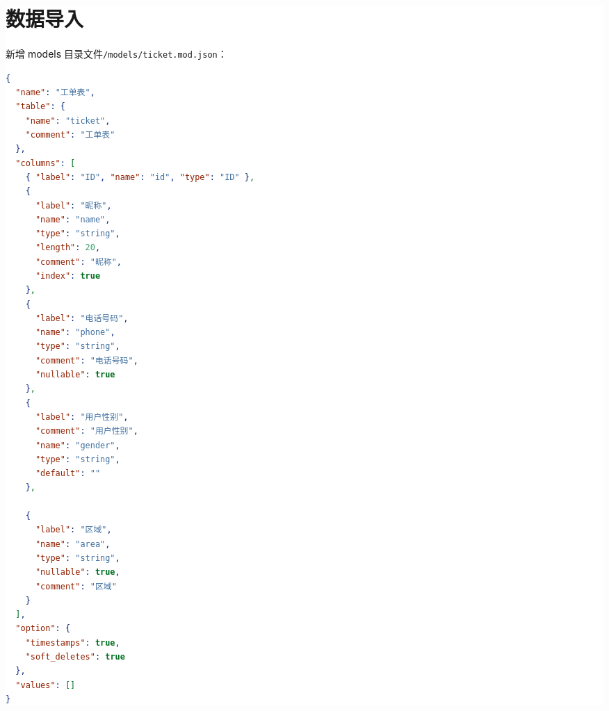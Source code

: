 # 数据导入

新增 models 目录文件`/models/ticket.mod.json`：

```json
{
  "name": "工单表",
  "table": {
    "name": "ticket",
    "comment": "工单表"
  },
  "columns": [
    { "label": "ID", "name": "id", "type": "ID" },
    {
      "label": "昵称",
      "name": "name",
      "type": "string",
      "length": 20,
      "comment": "昵称",
      "index": true
    },
    {
      "label": "电话号码",
      "name": "phone",
      "type": "string",
      "comment": "电话号码",
      "nullable": true
    },
    {
      "label": "用户性别",
      "comment": "用户性别",
      "name": "gender",
      "type": "string",
      "default": ""
    },

    {
      "label": "区域",
      "name": "area",
      "type": "string",
      "nullable": true,
      "comment": "区域"
    }
  ],
  "option": {
    "timestamps": true,
    "soft_deletes": true
  },
  "values": []
}
```
